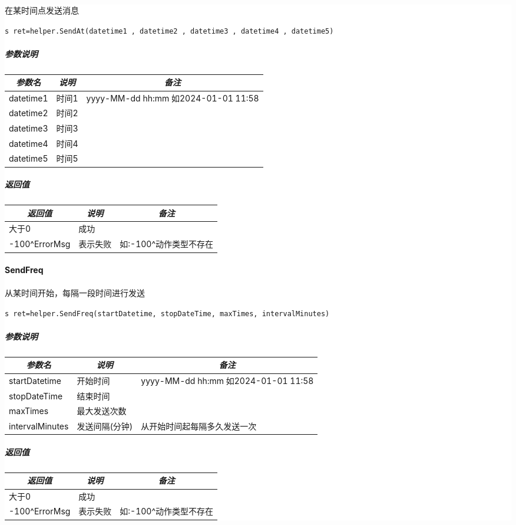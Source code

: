 在某时间点发送消息

```vb
s ret=helper.SendAt(datetime1 , datetime2 , datetime3 , datetime4 , datetime5)
```

##### 参数说明 ######

| *参数名* | *说明*      |  *备注*                                                 |
| -------------- | ----------------- | ------------------------------------------------------------ |
| datetime1  | 时间1    | yyyy-MM-dd hh:mm  如2024-01-01 11:58 |
| datetime2  | 时间2    |  |
| datetime3  | 时间3    |  |
| datetime4  | 时间4    |  |
| datetime5  | 时间5    |  |

##### 返回值 ######

|*返回值* |*说明*|*备注*|
| --- | -- | -- |
|大于0|成功||
|-100^ErrorMsg|表示失败|如:-100^动作类型不存在|


#### SendFreq ####

从某时间开始，每隔一段时间进行发送

```vb
s ret=helper.SendFreq(startDatetime, stopDateTime, maxTimes, intervalMinutes)
```

##### 参数说明 ######

| *参数名* | *说明*      |  *备注*                                                 |
| -------------- | ----------------- | ------------------------------------------------------------ |
| startDatetime  | 开始时间    | yyyy-MM-dd hh:mm  如2024-01-01 11:58 |
| stopDateTime  | 结束时间    |  |
| maxTimes  | 最大发送次数    |  |
| intervalMinutes  | 发送间隔(分钟)    | 从开始时间起每隔多久发送一次 |

##### 返回值 ######

|*返回值* |*说明*|*备注*|
| --- | -- | -- |
|大于0|成功||
|-100^ErrorMsg|表示失败|如:-100^动作类型不存在|
